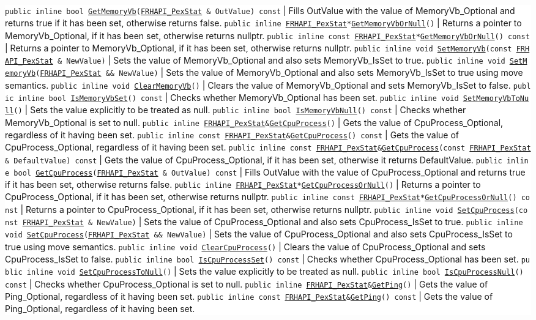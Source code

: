 `public inline bool `[`GetMemoryVb`](#structFRHAPI__PexClientRequest_1ac5462e99df116f727bff913f6893dab2)`(`[`FRHAPI_PexStat`](RHAPI_PexStat.md#structFRHAPI__PexStat)` & OutValue) const` | Fills OutValue with the value of MemoryVb_Optional and returns true if it has been set, otherwise returns false.
`public inline `[`FRHAPI_PexStat`](RHAPI_PexStat.md#structFRHAPI__PexStat)` * `[`GetMemoryVbOrNull`](#structFRHAPI__PexClientRequest_1a35fd8384e673bd93093d38f0a6f03f9b)`()` | Returns a pointer to MemoryVb_Optional, if it has been set, otherwise returns nullptr.
`public inline const `[`FRHAPI_PexStat`](RHAPI_PexStat.md#structFRHAPI__PexStat)` * `[`GetMemoryVbOrNull`](#structFRHAPI__PexClientRequest_1a7889524ceb6dffe696acc37027954810)`() const` | Returns a pointer to MemoryVb_Optional, if it has been set, otherwise returns nullptr.
`public inline void `[`SetMemoryVb`](#structFRHAPI__PexClientRequest_1af7a6e313e36870444a32c1c300e636d0)`(const `[`FRHAPI_PexStat`](RHAPI_PexStat.md#structFRHAPI__PexStat)` & NewValue)` | Sets the value of MemoryVb_Optional and also sets MemoryVb_IsSet to true.
`public inline void `[`SetMemoryVb`](#structFRHAPI__PexClientRequest_1a778a0016202d87d445f8735fdee8f7af)`(`[`FRHAPI_PexStat`](RHAPI_PexStat.md#structFRHAPI__PexStat)` && NewValue)` | Sets the value of MemoryVb_Optional and also sets MemoryVb_IsSet to true using move semantics.
`public inline void `[`ClearMemoryVb`](#structFRHAPI__PexClientRequest_1a4b2dcac2efecfddc04be42f70bf9ab57)`()` | Clears the value of MemoryVb_Optional and sets MemoryVb_IsSet to false.
`public inline bool `[`IsMemoryVbSet`](#structFRHAPI__PexClientRequest_1abc7e86328cc0416df7c5c90f7e7fe626)`() const` | Checks whether MemoryVb_Optional has been set.
`public inline void `[`SetMemoryVbToNull`](#structFRHAPI__PexClientRequest_1a0cad433f6da342508339b15d7f1457af)`()` | Sets the value explicitly to be treated as null.
`public inline bool `[`IsMemoryVbNull`](#structFRHAPI__PexClientRequest_1a1c39c6fe31449fe94879cc871e67b90c)`() const` | Checks whether MemoryVb_Optional is set to null.
`public inline `[`FRHAPI_PexStat`](RHAPI_PexStat.md#structFRHAPI__PexStat)` & `[`GetCpuProcess`](#structFRHAPI__PexClientRequest_1a4a5b84b4705f421eb89876c36d1a3a46)`()` | Gets the value of CpuProcess_Optional, regardless of it having been set.
`public inline const `[`FRHAPI_PexStat`](RHAPI_PexStat.md#structFRHAPI__PexStat)` & `[`GetCpuProcess`](#structFRHAPI__PexClientRequest_1ab6daf56ca2053e6d1323fb6dfb50e9dc)`() const` | Gets the value of CpuProcess_Optional, regardless of it having been set.
`public inline const `[`FRHAPI_PexStat`](RHAPI_PexStat.md#structFRHAPI__PexStat)` & `[`GetCpuProcess`](#structFRHAPI__PexClientRequest_1a6bb389dc758cbadf3b718b9dbc3dce5e)`(const `[`FRHAPI_PexStat`](RHAPI_PexStat.md#structFRHAPI__PexStat)` & DefaultValue) const` | Gets the value of CpuProcess_Optional, if it has been set, otherwise it returns DefaultValue.
`public inline bool `[`GetCpuProcess`](#structFRHAPI__PexClientRequest_1af7b0db9bf311834b4ddf22689eaa4268)`(`[`FRHAPI_PexStat`](RHAPI_PexStat.md#structFRHAPI__PexStat)` & OutValue) const` | Fills OutValue with the value of CpuProcess_Optional and returns true if it has been set, otherwise returns false.
`public inline `[`FRHAPI_PexStat`](RHAPI_PexStat.md#structFRHAPI__PexStat)` * `[`GetCpuProcessOrNull`](#structFRHAPI__PexClientRequest_1ac4e3f2a335ab39bbbda55d1bedf67d4c)`()` | Returns a pointer to CpuProcess_Optional, if it has been set, otherwise returns nullptr.
`public inline const `[`FRHAPI_PexStat`](RHAPI_PexStat.md#structFRHAPI__PexStat)` * `[`GetCpuProcessOrNull`](#structFRHAPI__PexClientRequest_1a36248f1de6e281dd54225d650cd2144e)`() const` | Returns a pointer to CpuProcess_Optional, if it has been set, otherwise returns nullptr.
`public inline void `[`SetCpuProcess`](#structFRHAPI__PexClientRequest_1a313967e51ac3601f0135857c1716f406)`(const `[`FRHAPI_PexStat`](RHAPI_PexStat.md#structFRHAPI__PexStat)` & NewValue)` | Sets the value of CpuProcess_Optional and also sets CpuProcess_IsSet to true.
`public inline void `[`SetCpuProcess`](#structFRHAPI__PexClientRequest_1a39ae02cb6ee371854b8a6c7fde6c84ff)`(`[`FRHAPI_PexStat`](RHAPI_PexStat.md#structFRHAPI__PexStat)` && NewValue)` | Sets the value of CpuProcess_Optional and also sets CpuProcess_IsSet to true using move semantics.
`public inline void `[`ClearCpuProcess`](#structFRHAPI__PexClientRequest_1a666a41a738d9085fe7666c7b5f4d203d)`()` | Clears the value of CpuProcess_Optional and sets CpuProcess_IsSet to false.
`public inline bool `[`IsCpuProcessSet`](#structFRHAPI__PexClientRequest_1a78d5faab026bb3090cbae4fbd847ddfe)`() const` | Checks whether CpuProcess_Optional has been set.
`public inline void `[`SetCpuProcessToNull`](#structFRHAPI__PexClientRequest_1a6a34c99aadf80af790fb8fe71f31f379)`()` | Sets the value explicitly to be treated as null.
`public inline bool `[`IsCpuProcessNull`](#structFRHAPI__PexClientRequest_1aeae62167b9de956391a1ee4469abff51)`() const` | Checks whether CpuProcess_Optional is set to null.
`public inline `[`FRHAPI_PexStat`](RHAPI_PexStat.md#structFRHAPI__PexStat)` & `[`GetPing`](#structFRHAPI__PexClientRequest_1ab9d59a72898a84fbfeb85ef6e46dd003)`()` | Gets the value of Ping_Optional, regardless of it having been set.
`public inline const `[`FRHAPI_PexStat`](RHAPI_PexStat.md#structFRHAPI__PexStat)` & `[`GetPing`](#structFRHAPI__PexClientRequest_1a6447a3f9f5aacbd0f3f3fa12bcb7083e)`() const` | Gets the value of Ping_Optional, regardless of it having been set.